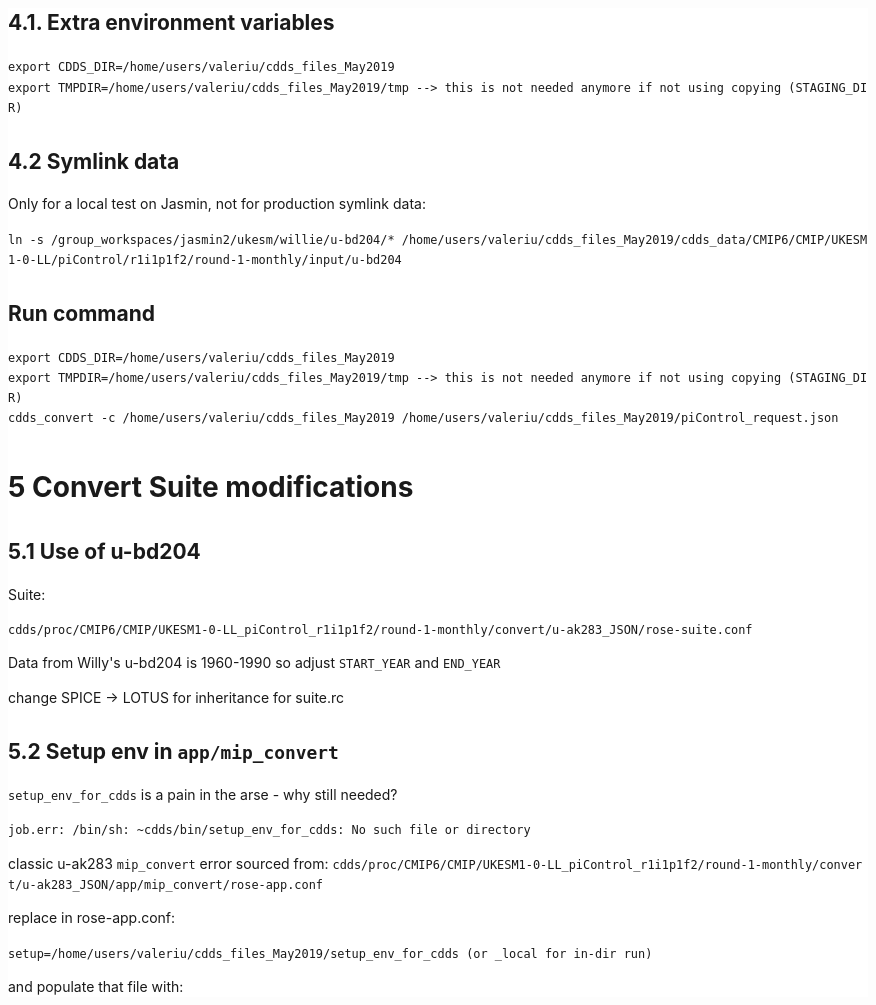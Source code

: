4.1. Extra environment variables
---------------------------------
```
export CDDS_DIR=/home/users/valeriu/cdds_files_May2019
export TMPDIR=/home/users/valeriu/cdds_files_May2019/tmp --> this is not needed anymore if not using copying (STAGING_DIR)
```

4.2 Symlink data
------------------
Only for a local test on Jasmin, not for production
symlink data:
```
ln -s /group_workspaces/jasmin2/ukesm/willie/u-bd204/* /home/users/valeriu/cdds_files_May2019/cdds_data/CMIP6/CMIP/UKESM1-0-LL/piControl/r1i1p1f2/round-1-monthly/input/u-bd204
```

Run command
------------
```
export CDDS_DIR=/home/users/valeriu/cdds_files_May2019
export TMPDIR=/home/users/valeriu/cdds_files_May2019/tmp --> this is not needed anymore if not using copying (STAGING_DIR)
cdds_convert -c /home/users/valeriu/cdds_files_May2019 /home/users/valeriu/cdds_files_May2019/piControl_request.json
```

5 Convert Suite modifications
==============================
5.1 Use of u-bd204
------------------
Suite:
```
cdds/proc/CMIP6/CMIP/UKESM1-0-LL_piControl_r1i1p1f2/round-1-monthly/convert/u-ak283_JSON/rose-suite.conf
```
Data from Willy's u-bd204 is 1960-1990 so adjust `START_YEAR` and `END_YEAR`

change SPICE -> LOTUS for inheritance for suite.rc

5.2 Setup env in `app/mip_convert`
---------------------------------
`setup_env_for_cdds` is a pain in the arse - why still needed?
```
job.err: /bin/sh: ~cdds/bin/setup_env_for_cdds: No such file or directory
```
classic u-ak283 `mip_convert` error
sourced from: `cdds/proc/CMIP6/CMIP/UKESM1-0-LL_piControl_r1i1p1f2/round-1-monthly/convert/u-ak283_JSON/app/mip_convert/rose-app.conf`

replace in rose-app.conf:
```
setup=/home/users/valeriu/cdds_files_May2019/setup_env_for_cdds (or _local for in-dir run)
```

and populate that file with:
